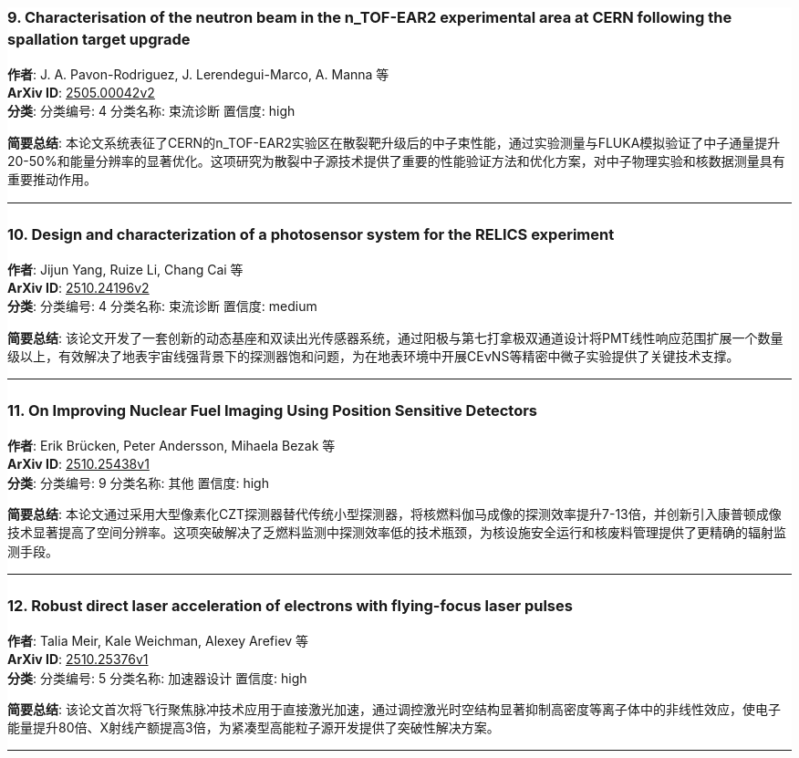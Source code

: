 
### 9. Characterisation of the neutron beam in the n_TOF-EAR2 experimental area   at CERN following the spallation target upgrade

**作者**: J. A. Pavon-Rodriguez, J. Lerendegui-Marco, A. Manna 等  
**ArXiv ID**: [2505.00042v2](https://arxiv.org/abs/2505.00042v2)  
**分类**: 分类编号: 4
分类名称: 束流诊断
置信度: high  

**简要总结**: 本论文系统表征了CERN的n_TOF-EAR2实验区在散裂靶升级后的中子束性能，通过实验测量与FLUKA模拟验证了中子通量提升20-50%和能量分辨率的显著优化。这项研究为散裂中子源技术提供了重要的性能验证方法和优化方案，对中子物理实验和核数据测量具有重要推动作用。

---

### 10. Design and characterization of a photosensor system for the RELICS   experiment

**作者**: Jijun Yang, Ruize Li, Chang Cai 等  
**ArXiv ID**: [2510.24196v2](https://arxiv.org/abs/2510.24196v2)  
**分类**: 分类编号: 4
分类名称: 束流诊断
置信度: medium  

**简要总结**: 该论文开发了一套创新的动态基座和双读出光传感器系统，通过阳极与第七打拿极双通道设计将PMT线性响应范围扩展一个数量级以上，有效解决了地表宇宙线强背景下的探测器饱和问题，为在地表环境中开展CEνNS等精密中微子实验提供了关键技术支撑。

---

### 11. On Improving Nuclear Fuel Imaging Using Position Sensitive Detectors

**作者**: Erik Brücken, Peter Andersson, Mihaela Bezak 等  
**ArXiv ID**: [2510.25438v1](https://arxiv.org/abs/2510.25438v1)  
**分类**: 分类编号: 9
分类名称: 其他
置信度: high  

**简要总结**: 本论文通过采用大型像素化CZT探测器替代传统小型探测器，将核燃料伽马成像的探测效率提升7-13倍，并创新引入康普顿成像技术显著提高了空间分辨率。这项突破解决了乏燃料监测中探测效率低的技术瓶颈，为核设施安全运行和核废料管理提供了更精确的辐射监测手段。

---

### 12. Robust direct laser acceleration of electrons with flying-focus laser   pulses

**作者**: Talia Meir, Kale Weichman, Alexey Arefiev 等  
**ArXiv ID**: [2510.25376v1](https://arxiv.org/abs/2510.25376v1)  
**分类**: 分类编号: 5
分类名称: 加速器设计
置信度: high  

**简要总结**: 该论文首次将飞行聚焦脉冲技术应用于直接激光加速，通过调控激光时空结构显著抑制高密度等离子体中的非线性效应，使电子能量提升80倍、X射线产额提高3倍，为紧凑型高能粒子源开发提供了突破性解决方案。

---